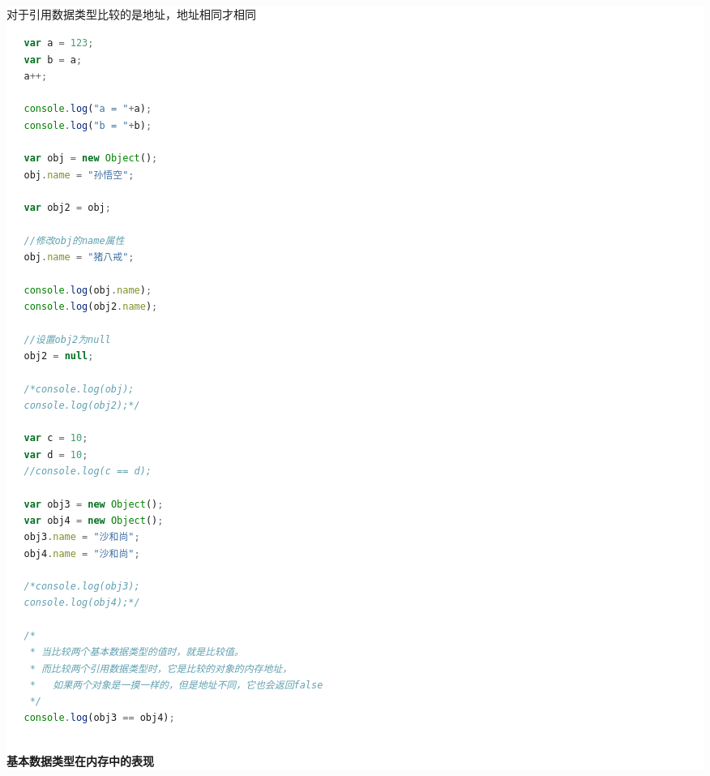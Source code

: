 对于引用数据类型比较的是地址，地址相同才相同     

```js
   var a = 123;
   var b = a;
   a++;
   
   console.log("a = "+a);
   console.log("b = "+b);
   
   var obj = new Object();
   obj.name = "孙悟空";
   
   var obj2 = obj;
   
   //修改obj的name属性
   obj.name = "猪八戒";

   console.log(obj.name);
   console.log(obj2.name);
   
   //设置obj2为null
   obj2 = null;
   
   /*console.log(obj);
   console.log(obj2);*/
   
   var c = 10;
   var d = 10;
   //console.log(c == d);
   
   var obj3 = new Object();
   var obj4 = new Object();
   obj3.name = "沙和尚";
   obj4.name = "沙和尚";
   
   /*console.log(obj3);
   console.log(obj4);*/
   
   /*
    * 当比较两个基本数据类型的值时，就是比较值。
    * 而比较两个引用数据类型时，它是比较的对象的内存地址，
    *   如果两个对象是一摸一样的，但是地址不同，它也会返回false
    */
   console.log(obj3 == obj4);
  
```

**基本数据类型在内存中的表现**
